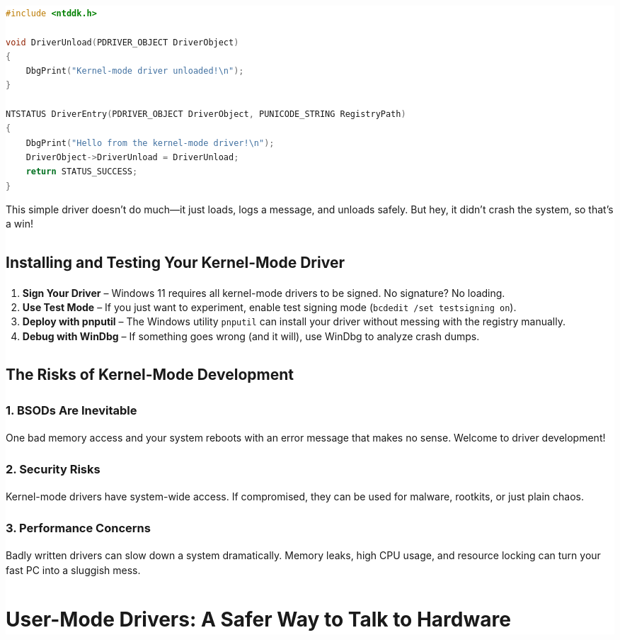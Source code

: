 ```c
#include <ntddk.h>

void DriverUnload(PDRIVER_OBJECT DriverObject)
{
    DbgPrint("Kernel-mode driver unloaded!\n");
}

NTSTATUS DriverEntry(PDRIVER_OBJECT DriverObject, PUNICODE_STRING RegistryPath)
{
    DbgPrint("Hello from the kernel-mode driver!\n");
    DriverObject->DriverUnload = DriverUnload;
    return STATUS_SUCCESS;
}
```

This simple driver doesn’t do much—it just loads, logs a message, and unloads safely. But hey, it didn’t crash the system, so that’s a win!

## Installing and Testing Your Kernel-Mode Driver

1. **Sign Your Driver** – Windows 11 requires all kernel-mode drivers to be signed. No signature? No loading.
2. **Use Test Mode** – If you just want to experiment, enable test signing mode (`bcdedit /set testsigning on`).
3. **Deploy with pnputil** – The Windows utility `pnputil` can install your driver without messing with the registry manually.
4. **Debug with WinDbg** – If something goes wrong (and it will), use WinDbg to analyze crash dumps.

## The Risks of Kernel-Mode Development

### 1. **BSODs Are Inevitable**

One bad memory access and your system reboots with an error message that makes no sense. Welcome to driver development!

### 2. **Security Risks**

Kernel-mode drivers have system-wide access. If compromised, they can be used for malware, rootkits, or just plain chaos.

### 3. **Performance Concerns**

Badly written drivers can slow down a system dramatically. Memory leaks, high CPU usage, and resource locking can turn your fast PC into a sluggish mess.





# User-Mode Drivers: A Safer Way to Talk to Hardware
